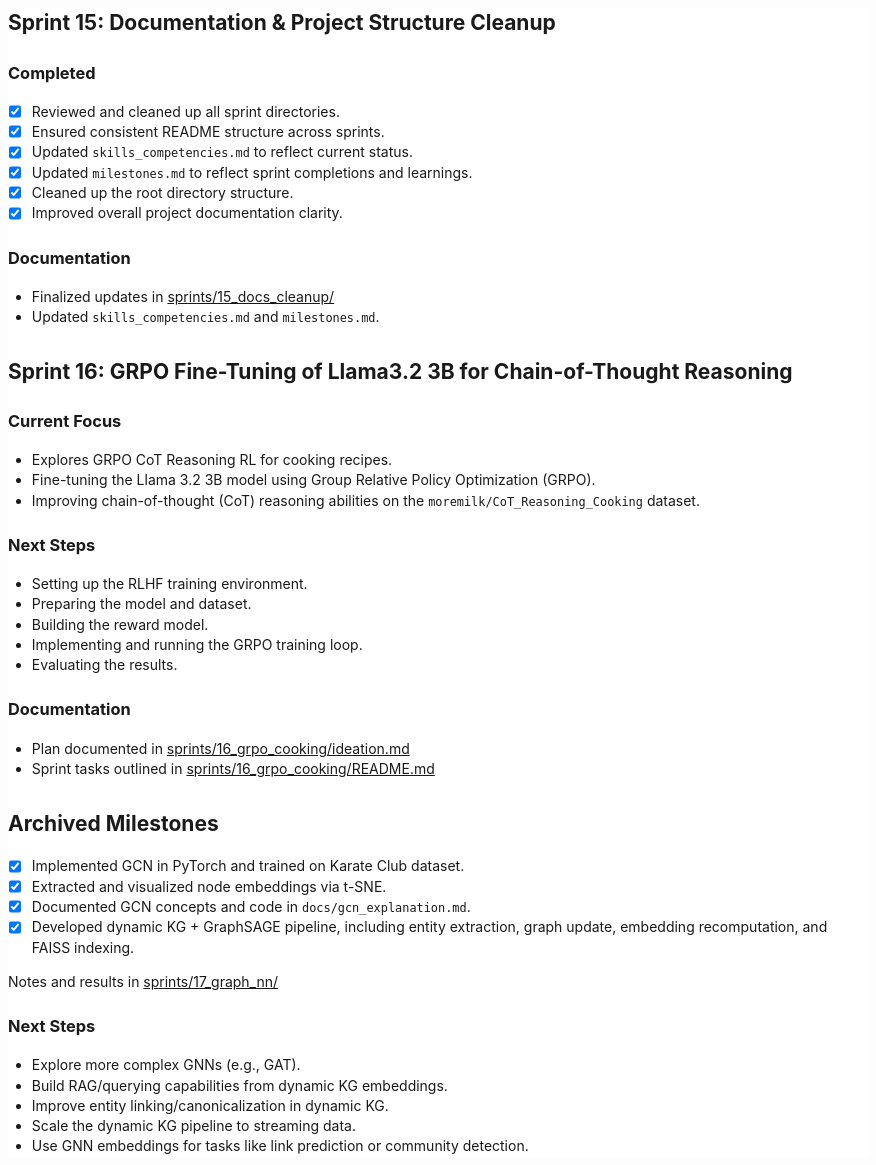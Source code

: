## Sprint 15: Documentation & Project Structure Cleanup

### Completed

- [x] Reviewed and cleaned up all sprint directories.
- [x] Ensured consistent README structure across sprints.
- [x] Updated `skills_competencies.md` to reflect current status.
- [x] Updated `milestones.md` to reflect sprint completions and learnings.
- [x] Cleaned up the root directory structure.
- [x] Improved overall project documentation clarity.

### Documentation

- Finalized updates in [sprints/15_docs_cleanup/](./sprints/15_docs_cleanup/)
- Updated `skills_competencies.md` and `milestones.md`.

## Sprint 16: GRPO Fine-Tuning of Llama3.2 3B for Chain-of-Thought Reasoning

### Current Focus

- Explores GRPO CoT Reasoning RL for cooking recipes.
- Fine-tuning the Llama 3.2 3B model using Group Relative Policy Optimization (GRPO).
- Improving chain-of-thought (CoT) reasoning abilities on the `moremilk/CoT_Reasoning_Cooking` dataset.

### Next Steps

- Setting up the RLHF training environment.
- Preparing the model and dataset.
- Building the reward model.
- Implementing and running the GRPO training loop.
- Evaluating the results.

### Documentation

- Plan documented in [sprints/16_grpo_cooking/ideation.md](sprints/16_grpo_cooking/ideation.md)
- Sprint tasks outlined in [sprints/16_grpo_cooking/README.md](sprints/16_grpo_cooking/README.md)

## Archived Milestones

- [x] Implemented GCN in PyTorch and trained on Karate Club dataset.
- [x] Extracted and visualized node embeddings via t-SNE.
- [x] Documented GCN concepts and code in `docs/gcn_explanation.md`.
- [x] Developed dynamic KG + GraphSAGE pipeline, including entity extraction, graph update, embedding recomputation, and FAISS indexing.

Notes and results in [sprints/17_graph_nn/](./sprints/17_graph_nn/)

### Next Steps

- Explore more complex GNNs (e.g., GAT).
- Build RAG/querying capabilities from dynamic KG embeddings.
- Improve entity linking/canonicalization in dynamic KG.
- Scale the dynamic KG pipeline to streaming data.
- Use GNN embeddings for tasks like link prediction or community detection.
